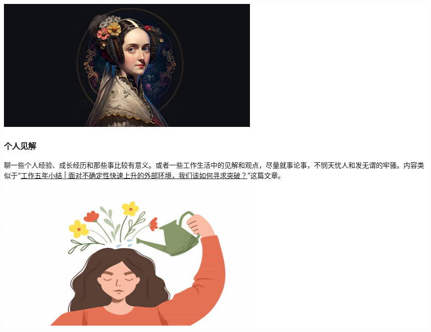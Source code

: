 <img src="image-4.png" alt="第一位程序员" width="500">

### 个人见解
聊一些个人经验、成长经历和那些事比较有意义。或者一些工作生活中的见解和观点，尽量就事论事，不悯天忧人和发无谓的牢骚。内容类似于“[工作五年小结 | 面对不确定性快速上升的外部环境，我们该如何寻求突破？](./think/five-years.md)”这篇文章。

<img src="life-coach-in-dubai.jpg" alt="五年工作小结" width="500">
